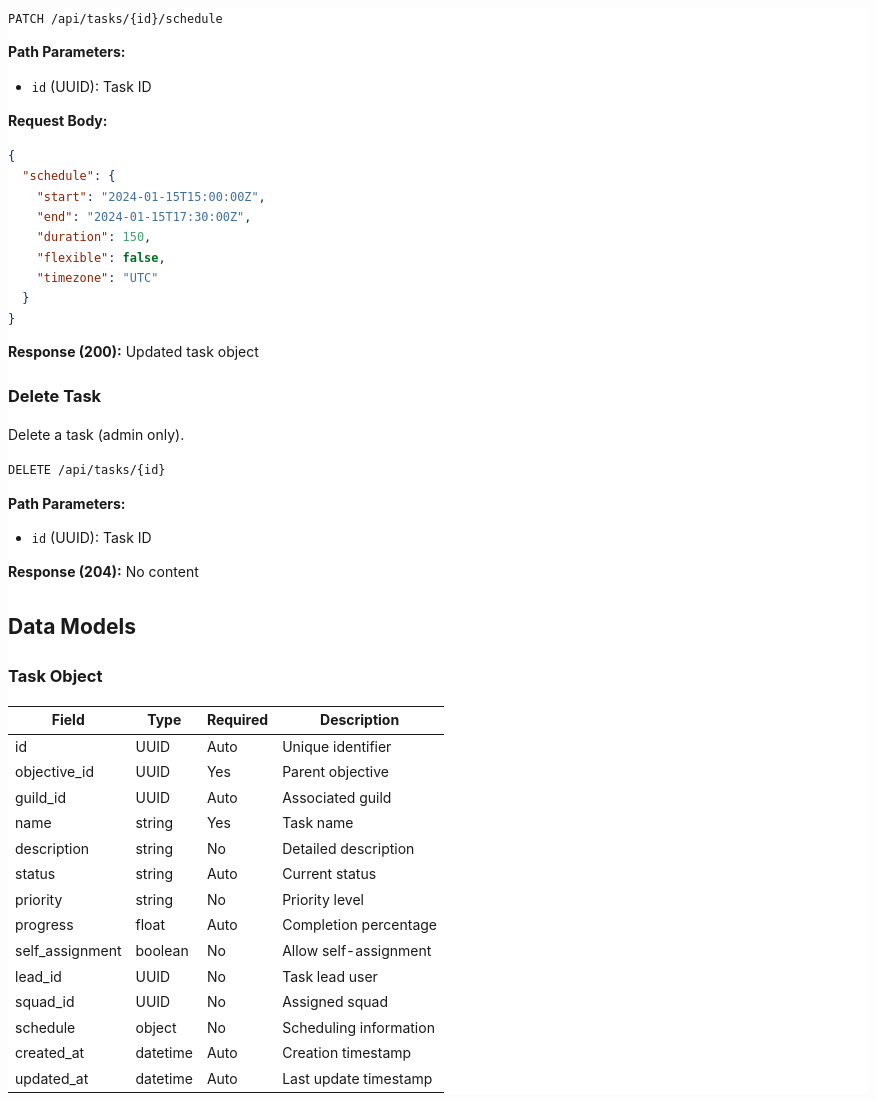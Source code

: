 ```http
PATCH /api/tasks/{id}/schedule
```

**Path Parameters:**
- `id` (UUID): Task ID

**Request Body:**
```json
{
  "schedule": {
    "start": "2024-01-15T15:00:00Z",
    "end": "2024-01-15T17:30:00Z",
    "duration": 150,
    "flexible": false,
    "timezone": "UTC"
  }
}
```

**Response (200):** Updated task object

### Delete Task

Delete a task (admin only).

```http
DELETE /api/tasks/{id}
```

**Path Parameters:**
- `id` (UUID): Task ID

**Response (204):** No content

## Data Models

### Task Object

| Field | Type | Required | Description |
|-------|------|----------|-------------|
| id | UUID | Auto | Unique identifier |
| objective_id | UUID | Yes | Parent objective |
| guild_id | UUID | Auto | Associated guild |
| name | string | Yes | Task name |
| description | string | No | Detailed description |
| status | string | Auto | Current status |
| priority | string | No | Priority level |
| progress | float | Auto | Completion percentage |
| self_assignment | boolean | No | Allow self-assignment |
| lead_id | UUID | No | Task lead user |
| squad_id | UUID | No | Assigned squad |
| schedule | object | No | Scheduling information |
| created_at | datetime | Auto | Creation timestamp |
| updated_at | datetime | Auto | Last update timestamp |

